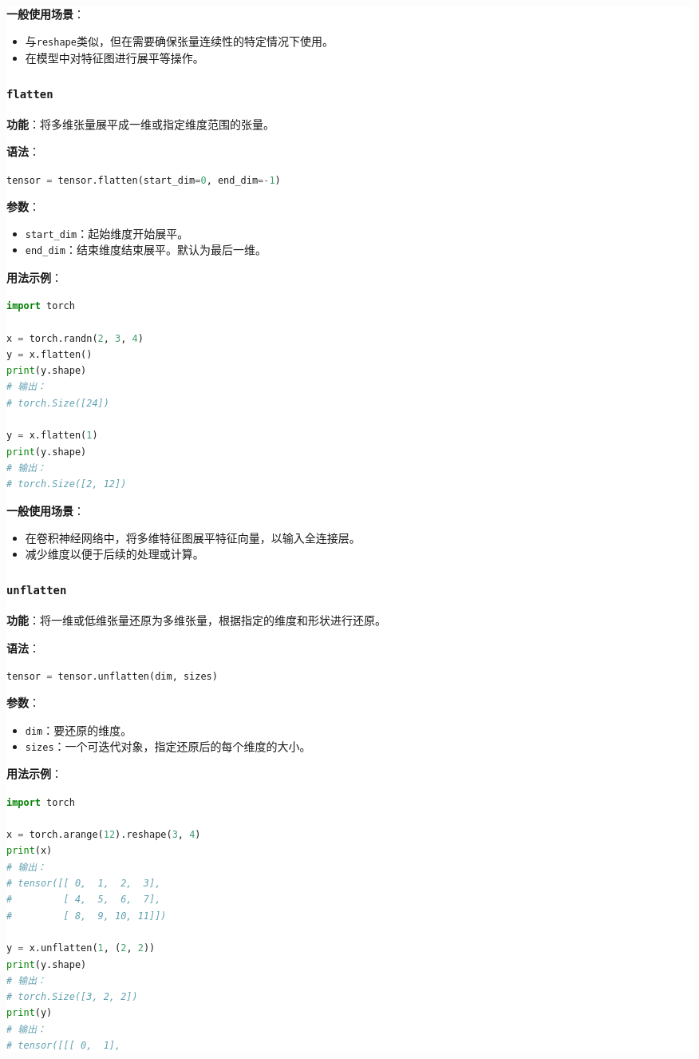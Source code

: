 **一般使用场景**：
- 与`reshape`类似，但在需要确保张量连续性的特定情况下使用。
- 在模型中对特征图进行展平等操作。

### `flatten`

**功能**：将多维张量展平成一维或指定维度范围的张量。

**语法**：
```python
tensor = tensor.flatten(start_dim=0, end_dim=-1)
```

**参数**：
- `start_dim`：起始维度开始展平。
- `end_dim`：结束维度结束展平。默认为最后一维。

**用法示例**：
```python
import torch

x = torch.randn(2, 3, 4)
y = x.flatten()
print(y.shape)
# 输出：
# torch.Size([24])

y = x.flatten(1)
print(y.shape)
# 输出：
# torch.Size([2, 12])
```

**一般使用场景**：
- 在卷积神经网络中，将多维特征图展平特征向量，以输入全连接层。
- 减少维度以便于后续的处理或计算。

### `unflatten`

**功能**：将一维或低维张量还原为多维张量，根据指定的维度和形状进行还原。

**语法**：
```python
tensor = tensor.unflatten(dim, sizes)
```

**参数**：
- `dim`：要还原的维度。
- `sizes`：一个可迭代对象，指定还原后的每个维度的大小。

**用法示例**：
```python
import torch

x = torch.arange(12).reshape(3, 4)
print(x)
# 输出：
# tensor([[ 0,  1,  2,  3],
#         [ 4,  5,  6,  7],
#         [ 8,  9, 10, 11]])

y = x.unflatten(1, (2, 2))
print(y.shape)
# 输出：
# torch.Size([3, 2, 2])
print(y)
# 输出：
# tensor([[[ 0,  1],
```